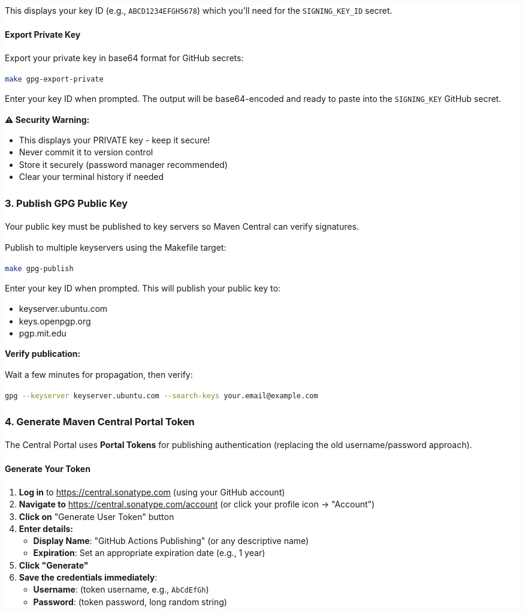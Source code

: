 This displays your key ID (e.g., `ABCD1234EFGH5678`) which you'll need for the `SIGNING_KEY_ID` secret.

#### Export Private Key

Export your private key in base64 format for GitHub secrets:

```bash
make gpg-export-private
```

Enter your key ID when prompted. The output will be base64-encoded and ready to paste into the `SIGNING_KEY` GitHub secret.

**⚠️ Security Warning:**
- This displays your PRIVATE key - keep it secure!
- Never commit it to version control
- Store it securely (password manager recommended)
- Clear your terminal history if needed

### 3. Publish GPG Public Key

Your public key must be published to key servers so Maven Central can verify signatures.

Publish to multiple keyservers using the Makefile target:

```bash
make gpg-publish
```

Enter your key ID when prompted. This will publish your public key to:
- keyserver.ubuntu.com
- keys.openpgp.org
- pgp.mit.edu

**Verify publication:**

Wait a few minutes for propagation, then verify:
```bash
gpg --keyserver keyserver.ubuntu.com --search-keys your.email@example.com
```

### 4. Generate Maven Central Portal Token

The Central Portal uses **Portal Tokens** for publishing authentication (replacing the old username/password approach).

#### Generate Your Token

1. **Log in** to https://central.sonatype.com (using your GitHub account)
2. **Navigate to** https://central.sonatype.com/account (or click your profile icon → "Account")
3. **Click on** "Generate User Token" button
4. **Enter details:**
   - **Display Name**: "GitHub Actions Publishing" (or any descriptive name)
   - **Expiration**: Set an appropriate expiration date (e.g., 1 year)
5. **Click "Generate"**
6. **Save the credentials immediately**:
   - **Username**: (token username, e.g., `AbCdEfGh`)
   - **Password**: (token password, long random string)

